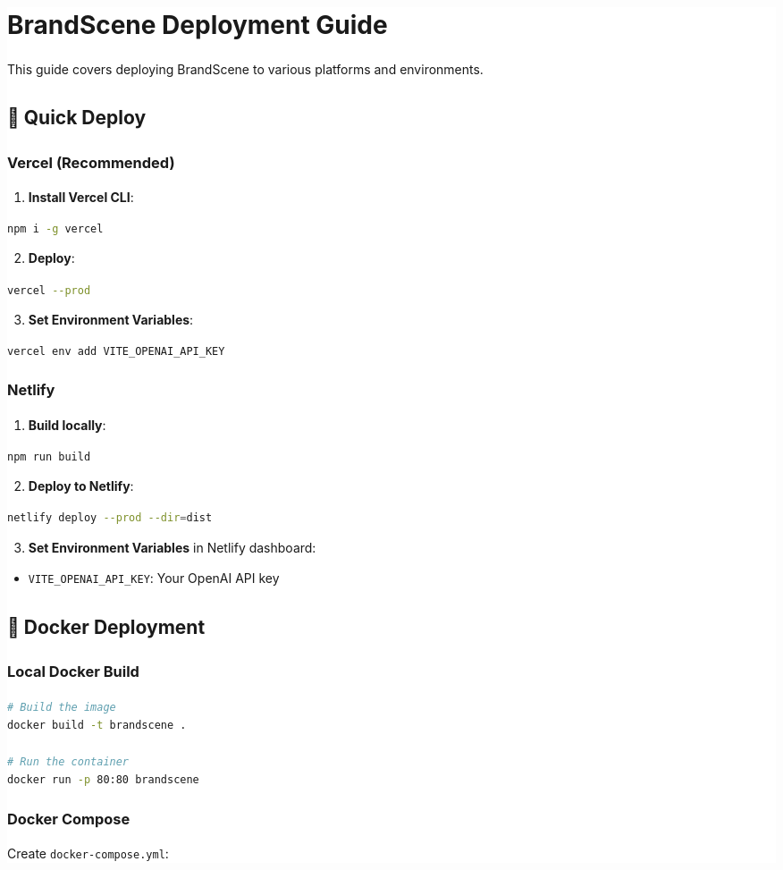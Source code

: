 # BrandScene Deployment Guide

This guide covers deploying BrandScene to various platforms and environments.

## 🚀 Quick Deploy

### Vercel (Recommended)

1. **Install Vercel CLI**:
```bash
npm i -g vercel
```

2. **Deploy**:
```bash
vercel --prod
```

3. **Set Environment Variables**:
```bash
vercel env add VITE_OPENAI_API_KEY
```

### Netlify

1. **Build locally**:
```bash
npm run build
```

2. **Deploy to Netlify**:
```bash
netlify deploy --prod --dir=dist
```

3. **Set Environment Variables** in Netlify dashboard:
- `VITE_OPENAI_API_KEY`: Your OpenAI API key

## 🐳 Docker Deployment

### Local Docker Build

```bash
# Build the image
docker build -t brandscene .

# Run the container
docker run -p 80:80 brandscene
```

### Docker Compose

Create `docker-compose.yml`:
